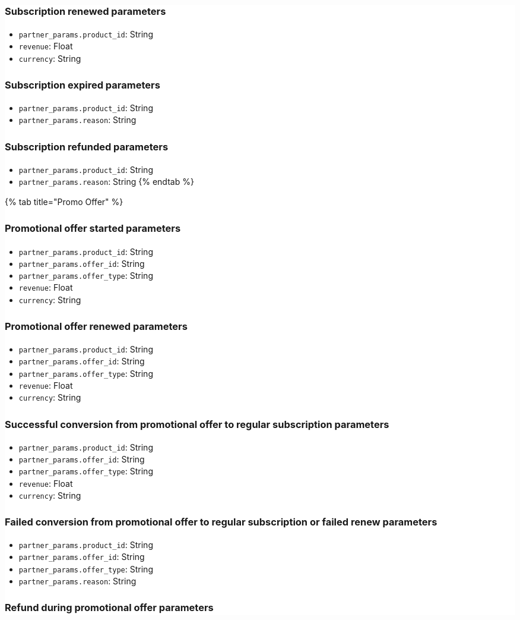### Subscription renewed parameters

* `partner_params.product_id`: String
* `revenue`: Float
* `currency`: String

### Subscription expired parameters

* `partner_params.product_id`: String
* `partner_params.reason`: String

### Subscription refunded parameters

* `partner_params.product_id`: String
* `partner_params.reason`: String
{% endtab %}

{% tab title="Promo Offer" %}
### Promotional offer started parameters

* `partner_params.product_id`: String
* `partner_params.offer_id`: String
* `partner_params.offer_type`: String
* `revenue`: Float
* `currency`: String

### Promotional offer renewed parameters

* `partner_params.product_id`: String
* `partner_params.offer_id`: String
* `partner_params.offer_type`: String
* `revenue`: Float
* `currency`: String

### Successful conversion from promotional offer to regular subscription parameters

* `partner_params.product_id`: String
* `partner_params.offer_id`: String
* `partner_params.offer_type`: String
* `revenue`: Float
* `currency`: String

### Failed conversion from promotional offer to regular subscription or failed renew parameters

* `partner_params.product_id`: String
* `partner_params.offer_id`: String
* `partner_params.offer_type`: String
* `partner_params.reason`: String

### Refund during promotional offer parameters
